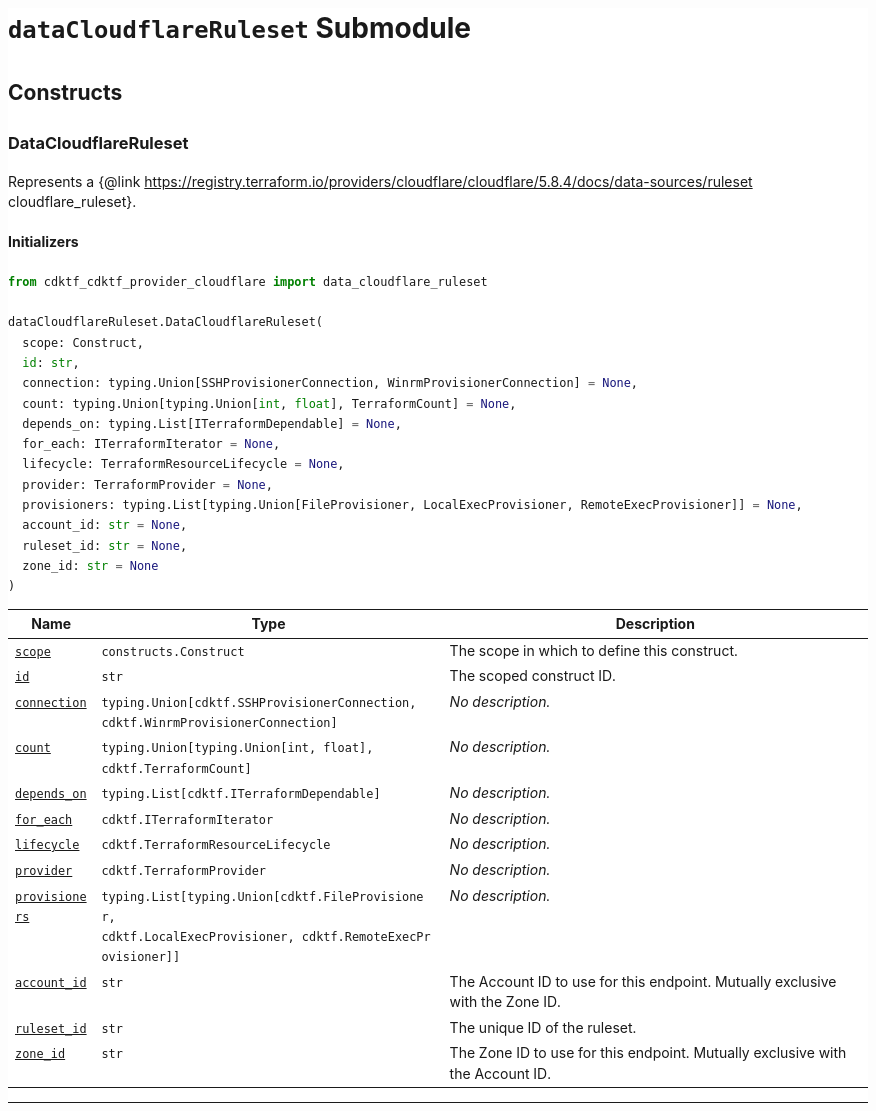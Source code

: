 # `dataCloudflareRuleset` Submodule <a name="`dataCloudflareRuleset` Submodule" id="@cdktf/provider-cloudflare.dataCloudflareRuleset"></a>

## Constructs <a name="Constructs" id="Constructs"></a>

### DataCloudflareRuleset <a name="DataCloudflareRuleset" id="@cdktf/provider-cloudflare.dataCloudflareRuleset.DataCloudflareRuleset"></a>

Represents a {@link https://registry.terraform.io/providers/cloudflare/cloudflare/5.8.4/docs/data-sources/ruleset cloudflare_ruleset}.

#### Initializers <a name="Initializers" id="@cdktf/provider-cloudflare.dataCloudflareRuleset.DataCloudflareRuleset.Initializer"></a>

```python
from cdktf_cdktf_provider_cloudflare import data_cloudflare_ruleset

dataCloudflareRuleset.DataCloudflareRuleset(
  scope: Construct,
  id: str,
  connection: typing.Union[SSHProvisionerConnection, WinrmProvisionerConnection] = None,
  count: typing.Union[typing.Union[int, float], TerraformCount] = None,
  depends_on: typing.List[ITerraformDependable] = None,
  for_each: ITerraformIterator = None,
  lifecycle: TerraformResourceLifecycle = None,
  provider: TerraformProvider = None,
  provisioners: typing.List[typing.Union[FileProvisioner, LocalExecProvisioner, RemoteExecProvisioner]] = None,
  account_id: str = None,
  ruleset_id: str = None,
  zone_id: str = None
)
```

| **Name** | **Type** | **Description** |
| --- | --- | --- |
| <code><a href="#@cdktf/provider-cloudflare.dataCloudflareRuleset.DataCloudflareRuleset.Initializer.parameter.scope">scope</a></code> | <code>constructs.Construct</code> | The scope in which to define this construct. |
| <code><a href="#@cdktf/provider-cloudflare.dataCloudflareRuleset.DataCloudflareRuleset.Initializer.parameter.id">id</a></code> | <code>str</code> | The scoped construct ID. |
| <code><a href="#@cdktf/provider-cloudflare.dataCloudflareRuleset.DataCloudflareRuleset.Initializer.parameter.connection">connection</a></code> | <code>typing.Union[cdktf.SSHProvisionerConnection, cdktf.WinrmProvisionerConnection]</code> | *No description.* |
| <code><a href="#@cdktf/provider-cloudflare.dataCloudflareRuleset.DataCloudflareRuleset.Initializer.parameter.count">count</a></code> | <code>typing.Union[typing.Union[int, float], cdktf.TerraformCount]</code> | *No description.* |
| <code><a href="#@cdktf/provider-cloudflare.dataCloudflareRuleset.DataCloudflareRuleset.Initializer.parameter.dependsOn">depends_on</a></code> | <code>typing.List[cdktf.ITerraformDependable]</code> | *No description.* |
| <code><a href="#@cdktf/provider-cloudflare.dataCloudflareRuleset.DataCloudflareRuleset.Initializer.parameter.forEach">for_each</a></code> | <code>cdktf.ITerraformIterator</code> | *No description.* |
| <code><a href="#@cdktf/provider-cloudflare.dataCloudflareRuleset.DataCloudflareRuleset.Initializer.parameter.lifecycle">lifecycle</a></code> | <code>cdktf.TerraformResourceLifecycle</code> | *No description.* |
| <code><a href="#@cdktf/provider-cloudflare.dataCloudflareRuleset.DataCloudflareRuleset.Initializer.parameter.provider">provider</a></code> | <code>cdktf.TerraformProvider</code> | *No description.* |
| <code><a href="#@cdktf/provider-cloudflare.dataCloudflareRuleset.DataCloudflareRuleset.Initializer.parameter.provisioners">provisioners</a></code> | <code>typing.List[typing.Union[cdktf.FileProvisioner, cdktf.LocalExecProvisioner, cdktf.RemoteExecProvisioner]]</code> | *No description.* |
| <code><a href="#@cdktf/provider-cloudflare.dataCloudflareRuleset.DataCloudflareRuleset.Initializer.parameter.accountId">account_id</a></code> | <code>str</code> | The Account ID to use for this endpoint. Mutually exclusive with the Zone ID. |
| <code><a href="#@cdktf/provider-cloudflare.dataCloudflareRuleset.DataCloudflareRuleset.Initializer.parameter.rulesetId">ruleset_id</a></code> | <code>str</code> | The unique ID of the ruleset. |
| <code><a href="#@cdktf/provider-cloudflare.dataCloudflareRuleset.DataCloudflareRuleset.Initializer.parameter.zoneId">zone_id</a></code> | <code>str</code> | The Zone ID to use for this endpoint. Mutually exclusive with the Account ID. |

---